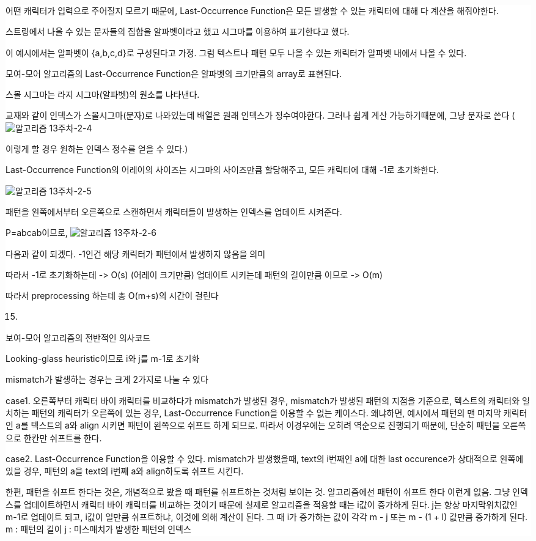 어떤 캐릭터가 입력으로 주어질지 모르기 때문에,
Last-Occurrence Function은 모든 발생할 수 있는 캐릭터에 대해 다 계산을 해줘야한다.

스트링에서 나올 수 있는 문자들의 집합을 알파벳이라고 했고 시그마를 이용하여 표기한다고 했다.

이 예시에서는 알파벳이  {a,b,c,d}로 구성된다고 가정.
그럼 텍스트나 패턴 모두 나올 수 있는 캐릭터가 알파벳 내에서 나올 수 있다.

모여-모어 알고리즘의 Last-Occurrence Function은 알파벳의 크기만큼의 array로 표현된다.

스몰 시그마는 라지 시그마(알파벳)의 원소를 나타낸다.

교재와 같이 인덱스가 스몰시그마(문자)로 나와있는데 배열은 원래 인덱스가 정수여야한다.
그러나 쉽게 계산 가능하기때문에, 그냥 문자로 쓴다
( 
![알고리즘 13주차-2-4](images/알고리즘%2013주차-2-4.png)

이렇게 할 경우 원하는 인덱스 정수를 얻을 수 있다.)

Last-Occurrence Function의 어레이의 사이즈는 시그마의 사이즈만큼 할당해주고,
모든 캐릭터에 대해 -1로 초기화한다.

![알고리즘 13주차-2-5](images/알고리즘%2013주차-2-5.png)

패턴을 왼쪽에서부터 오른쪽으로 스캔하면서 캐릭터들이 발생하는 인덱스를 업데이트 시켜준다.

P=abcab이므로, 
![알고리즘 13주차-2-6](images/알고리즘%2013주차-2-6.png)

다음과 같이 되겠다.
-1인건 해당 캐릭터가 패턴에서 발생하지 않음을 의미

따라서 -1로 초기화하는데 -> O(s) (어레이 크기만큼)
업데이트 시키는데 패턴의 길이만큼 이므로 -> O(m)

따라서 preprocessing 하는데 총 O(m+s)의 시간이 걸린다

15)
보여-모어 알고리즘의 전반적인 의사코드

Looking-glass heuristic이므로 i와 j를 m-1로 초기화

mismatch가 발생하는 경우는 크게 2가지로 나눌 수 있다

case1.
오른쪽부터 캐릭터 바이 캐릭터를 비교하다가 mismatch가 발생된 경우,
mismatch가 발생된 패턴의 지점을 기준으로, 텍스트의 캐릭터와 일치하는 패턴의 캐릭터가 오른쪽에 있는 경우, Last-Occurrence Function을 이용할 수 없는 케이스다.
왜냐하면, 예시에서 패턴의 맨 마지막 캐릭터인 a를 텍스트의 a와 align 시키면 패턴이 왼쪽으로 쉬프트 하게 되므로.
따라서 이경우에는 오히려 역순으로 진행되기 때문에, 단순히 패턴을 오른쪽으로 한칸만 쉬프트를 한다.

case2.
Last-Occurrence Function을 이용할 수 있다.
mismatch가 발생했을때, text의 i번째인 a에 대한 last occurence가 상대적으로 왼쪽에 있을 경우, 패턴의 a을 text의 i번째 a와 align하도록 쉬프트 시킨다.

한편,
패턴을 쉬프트 한다는 것은, 개념적으로 봤을 때 패턴를 쉬프트하는 것처럼 보이는 것.
알고리즘에선 패턴이 쉬프트 한다 이런게 없음. 그냥 인덱스를 업데이트하면서  캐릭터 바이 캐릭터를 비교하는 것이기 때문에 실제로 알고리즘을 적용할 때는 i값이 증가하게 된다.
j는 항상 마지막위치값인 m-1로 업데이트 되고,
i값이 얼만큼 쉬프트하냐, 이것에 의해 계산이 된다.
그 때 i가 증가하는 값이 각각 m - j 또는 m - (1 + l) 값만큼 증가하게 된다.
m : 패턴의 길이
j : 미스매치가 발생한 패턴의 인덱스
 